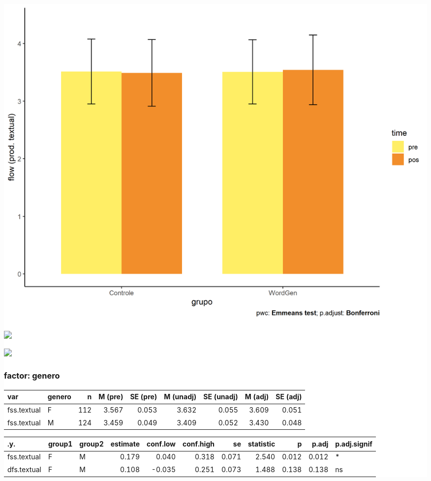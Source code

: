 ![](flow-textual-wordgen-without-stari_files/figure-gfm/unnamed-chunk-26-1.png)

![](flow-textual-wordgen-without-stari_files/figure-gfm/unnamed-chunk-28-1.png)

![](flow-textual-wordgen-without-stari_files/figure-gfm/unnamed-chunk-30-1.png)

### factor: **genero**

| var         | genero |   n | M (pre) | SE (pre) | M (unadj) | SE (unadj) | M (adj) | SE (adj) |
|:------------|:-------|----:|--------:|---------:|----------:|-----------:|--------:|---------:|
| fss.textual | F      | 112 |   3.567 |    0.053 |     3.632 |      0.055 |   3.609 |    0.051 |
| fss.textual | M      | 124 |   3.459 |    0.049 |     3.409 |      0.052 |   3.430 |    0.048 |

| .y.         | group1 | group2 | estimate | conf.low | conf.high |    se | statistic |     p | p.adj | p.adj.signif |
|:------------|:-------|:-------|---------:|---------:|----------:|------:|----------:|------:|------:|:-------------|
| fss.textual | F      | M      |    0.179 |    0.040 |     0.318 | 0.071 |     2.540 | 0.012 | 0.012 | \*           |
| dfs.textual | F      | M      |    0.108 |   -0.035 |     0.251 | 0.073 |     1.488 | 0.138 | 0.138 | ns           |
